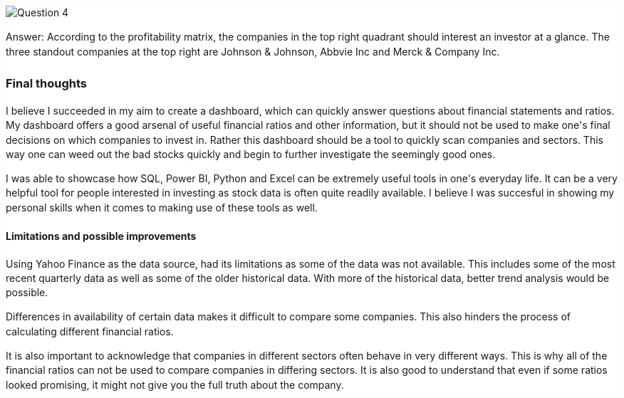 ![Question 4](https://github.com/user-attachments/assets/1cb482a1-e9e2-45b1-a2b5-8cf36ec24e2c)

Answer: According to the profitability matrix, the companies in the top right quadrant should interest an investor at a glance. The three standout companies at the top right are Johnson & Johnson, Abbvie Inc and Merck & Company Inc.

### Final thoughts

I believe I succeeded in my aim to create a dashboard, which can quickly answer questions about financial statements and ratios. My dashboard offers a good arsenal of useful financial ratios and other information, but it should not be used to make one's final decisions on which companies to invest in. Rather this dashboard should be a tool to quickly scan companies and sectors. This way one can weed out the bad stocks quickly and begin to further investigate the seemingly good ones.

I was able to showcase how SQL, Power BI, Python and Excel can be extremely useful tools in one's everyday life. It can be a very helpful tool for people interested in investing as stock data is often quite readily available. I believe I was succesful in showing my personal skills when it comes to making use of these tools as well. 

#### Limitations and possible improvements

Using Yahoo Finance as the data source, had its limitations as some of the data was not available. This includes some of the most recent quarterly data as well as some of the older historical data. With more of the historical data, better trend analysis would be possible. 

Differences in availability of certain data makes it difficult to compare some companies. This also hinders the process of calculating different financial ratios. 

It is also important to acknowledge that companies in different sectors often behave in very different ways. This is why all of the financial ratios can not be used to compare companies in differing sectors. It is also good to understand that even if some ratios looked promising, it might not give you the full truth about the company. 
